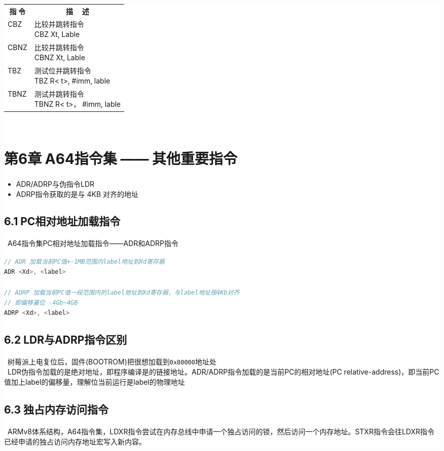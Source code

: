 <table>
	<tr>
	    <th>指   令</th>
	    <th>描　 述</th>
	</tr>
	<tr>
	    <td>CBZ</td>
	    <td>比较并跳转指令<br> CBZ Xt, Lable</td>
	</tr>
	<tr>
	    <td>CBNZ</td>
	    <td>比较并跳转指令<br> CBNZ Xt, Lable</td>
	</tr>
	<tr>
	    <td>TBZ</td>
	    <td>测试位并跳转指令<br> TBZ R< t>, #imm, lable</td>
	</tr>
	<tr>
	    <td>TBNZ</td>
	    <td>测试并跳转指令<br> TBNZ R< t>， #imm, lable</td>
	</tr>
</table>


<br>


# 第6章 A64指令集 —— 其他重要指令

- ADR/ADRP与伪指令LDR
- ADRP指令获取的是与 4KB 对齐的地址
  
## 6.1 PC相对地址加载指令

&ensp;A64指令集PC相对地址加载指令——ADR和ADRP指令
```c
// ADR 加载当前PC值+-1MB范围内label地址到Xd寄存器
ADR <Xd>, <label>

// ADRP 加载当前PC值一段范围内的label地址到Xd寄存器，与label地址按4Kb对齐
// 即偏移量位 -4Gb~4GB
ADRP <Xd>, <label>
```

## 6.2 LDR与ADRP指令区别
&ensp;树莓派上电复位后，固件(BOOTROM)把很想加载到`0x80000`地址处  <br>
&ensp;LDR伪指令加载的是绝对地址，即程序编译是的链接地址。ADR/ADRP指令加载的是当前PC的相对地址(PC relative-address)，即当前PC值加上label的偏移量，理解位当前运行是label的物理地址  <br>

## 6.3 独占内存访问指令
&ensp;ARMv8体系结构，A64指令集，LDXR指令尝试在内存总线中申请一个独占访问的锁，然后访问一个内存地址。STXR指令会往LDXR指令已经申请的独占访问内存地址宏写入新内容。  <br>
